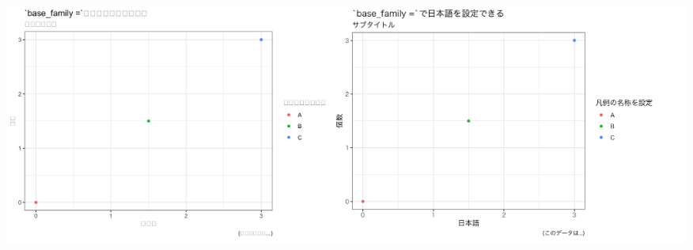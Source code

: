 <img src="chapters_files/figure-html/unnamed-chunk-19-1.png" width="48%" /><img src="chapters_files/figure-html/unnamed-chunk-19-2.png" width="48%" />
